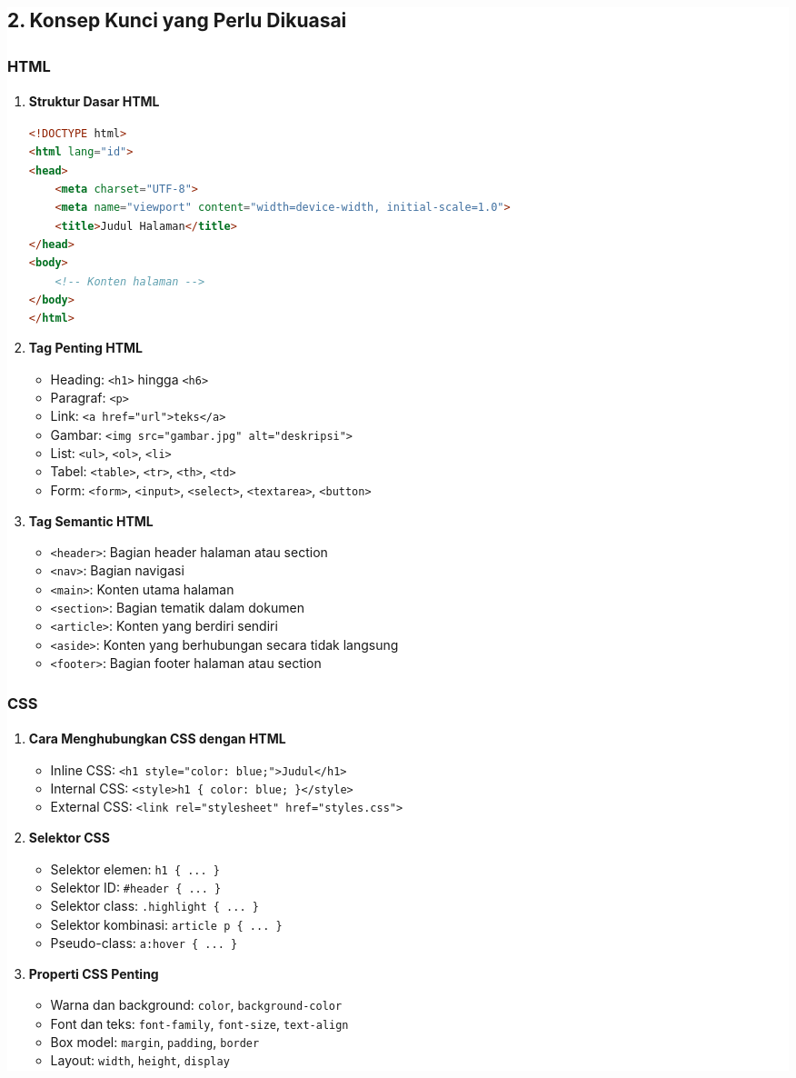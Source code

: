 ## 2. Konsep Kunci yang Perlu Dikuasai

### HTML
1. **Struktur Dasar HTML**
   ```html
   <!DOCTYPE html>
   <html lang="id">
   <head>
       <meta charset="UTF-8">
       <meta name="viewport" content="width=device-width, initial-scale=1.0">
       <title>Judul Halaman</title>
   </head>
   <body>
       <!-- Konten halaman -->
   </body>
   </html>
   ```

2. **Tag Penting HTML**
   - Heading: `<h1>` hingga `<h6>`
   - Paragraf: `<p>`
   - Link: `<a href="url">teks</a>`
   - Gambar: `<img src="gambar.jpg" alt="deskripsi">`
   - List: `<ul>`, `<ol>`, `<li>`
   - Tabel: `<table>`, `<tr>`, `<th>`, `<td>`
   - Form: `<form>`, `<input>`, `<select>`, `<textarea>`, `<button>`

3. **Tag Semantic HTML**
   - `<header>`: Bagian header halaman atau section
   - `<nav>`: Bagian navigasi
   - `<main>`: Konten utama halaman
   - `<section>`: Bagian tematik dalam dokumen
   - `<article>`: Konten yang berdiri sendiri
   - `<aside>`: Konten yang berhubungan secara tidak langsung
   - `<footer>`: Bagian footer halaman atau section

### CSS
1. **Cara Menghubungkan CSS dengan HTML**
   - Inline CSS: `<h1 style="color: blue;">Judul</h1>`
   - Internal CSS: `<style>h1 { color: blue; }</style>`
   - External CSS: `<link rel="stylesheet" href="styles.css">`

2. **Selektor CSS**
   - Selektor elemen: `h1 { ... }`
   - Selektor ID: `#header { ... }`
   - Selektor class: `.highlight { ... }`
   - Selektor kombinasi: `article p { ... }`
   - Pseudo-class: `a:hover { ... }`

3. **Properti CSS Penting**
   - Warna dan background: `color`, `background-color`
   - Font dan teks: `font-family`, `font-size`, `text-align`
   - Box model: `margin`, `padding`, `border`
   - Layout: `width`, `height`, `display`
